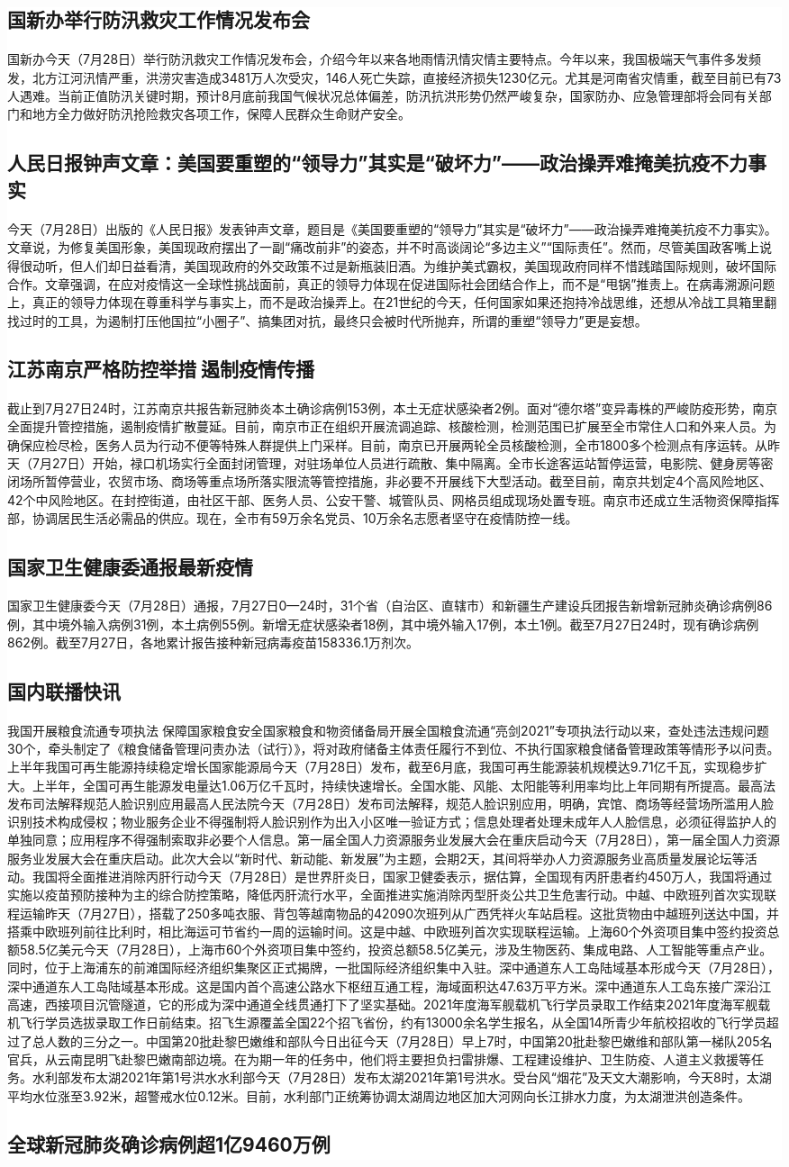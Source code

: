 
## 国新办举行防汛救灾工作情况发布会


国新办今天（7月28日）举行防汛救灾工作情况发布会，介绍今年以来各地雨情汛情灾情主要特点。今年以来，我国极端天气事件多发频发，北方江河汛情严重，洪涝灾害造成3481万人次受灾，146人死亡失踪，直接经济损失1230亿元。尤其是河南省灾情重，截至目前已有73人遇难。当前正值防汛关键时期，预计8月底前我国气候状况总体偏差，防汛抗洪形势仍然严峻复杂，国家防办、应急管理部将会同有关部门和地方全力做好防汛抢险救灾各项工作，保障人民群众生命财产安全。


## 人民日报钟声文章：美国要重塑的“领导力”其实是“破坏力”——政治操弄难掩美抗疫不力事实


今天（7月28日）出版的《人民日报》发表钟声文章，题目是《美国要重塑的“领导力”其实是“破坏力”——政治操弄难掩美抗疫不力事实》。文章说，为修复美国形象，美国现政府摆出了一副“痛改前非”的姿态，并不时高谈阔论“多边主义”“国际责任”。然而，尽管美国政客嘴上说得很动听，但人们却日益看清，美国现政府的外交政策不过是新瓶装旧酒。为维护美式霸权，美国现政府同样不惜践踏国际规则，破坏国际合作。文章强调，在应对疫情这一全球性挑战面前，真正的领导力体现在促进国际社会团结合作上，而不是“甩锅”推责上。在病毒溯源问题上，真正的领导力体现在尊重科学与事实上，而不是政治操弄上。在21世纪的今天，任何国家如果还抱持冷战思维，还想从冷战工具箱里翻找过时的工具，为遏制打压他国拉“小圈子”、搞集团对抗，最终只会被时代所抛弃，所谓的重塑“领导力”更是妄想。


## 江苏南京严格防控举措 遏制疫情传播


截止到7月27日24时，江苏南京共报告新冠肺炎本土确诊病例153例，本土无症状感染者2例。面对“德尔塔”变异毒株的严峻防疫形势，南京全面提升管控措施，遏制疫情扩散蔓延。目前，南京市正在组织开展流调追踪、核酸检测，检测范围已扩展至全市常住人口和外来人员。为确保应检尽检，医务人员为行动不便等特殊人群提供上门采样。目前，南京已开展两轮全员核酸检测，全市1800多个检测点有序运转。从昨天（7月27日）开始，禄口机场实行全面封闭管理，对驻场单位人员进行疏散、集中隔离。全市长途客运站暂停运营，电影院、健身房等密闭场所暂停营业，农贸市场、商场等重点场所落实限流等管控措施，非必要不开展线下大型活动。截至目前，南京共划定4个高风险地区、42个中风险地区。在封控街道，由社区干部、医务人员、公安干警、城管队员、网格员组成现场处置专班。南京市还成立生活物资保障指挥部，协调居民生活必需品的供应。现在，全市有59万余名党员、10万余名志愿者坚守在疫情防控一线。


## 国家卫生健康委通报最新疫情


国家卫生健康委今天（7月28日）通报，7月27日0—24时，31个省（自治区、直辖市）和新疆生产建设兵团报告新增新冠肺炎确诊病例86例，其中境外输入病例31例，本土病例55例。新增无症状感染者18例，其中境外输入17例，本土1例。截至7月27日24时，现有确诊病例862例。截至7月27日，各地累计报告接种新冠病毒疫苗158336.1万剂次。


## 国内联播快讯


我国开展粮食流通专项执法 保障国家粮食安全国家粮食和物资储备局开展全国粮食流通“亮剑2021”专项执法行动以来，查处违法违规问题30个，牵头制定了《粮食储备管理问责办法（试行）》，将对政府储备主体责任履行不到位、不执行国家粮食储备管理政策等情形予以问责。上半年我国可再生能源持续稳定增长国家能源局今天（7月28日）发布，截至6月底，我国可再生能源装机规模达9.71亿千瓦，实现稳步扩大。上半年，全国可再生能源发电量达1.06万亿千瓦时，持续快速增长。全国水能、风能、太阳能等利用率均比上年同期有所提高。最高法发布司法解释规范人脸识别应用最高人民法院今天（7月28日）发布司法解释，规范人脸识别应用，明确，宾馆、商场等经营场所滥用人脸识别技术构成侵权；物业服务企业不得强制将人脸识别作为出入小区唯一验证方式；信息处理者处理未成年人人脸信息，必须征得监护人的单独同意；应用程序不得强制索取非必要个人信息。第一届全国人力资源服务业发展大会在重庆启动今天（7月28日），第一届全国人力资源服务业发展大会在重庆启动。此次大会以“新时代、新动能、新发展”为主题，会期2天，其间将举办人力资源服务业高质量发展论坛等活动。我国将全面推进消除丙肝行动今天（7月28日）是世界肝炎日，国家卫健委表示，据估算，全国现有丙肝患者约450万人，我国将通过实施以疫苗预防接种为主的综合防控策略，降低丙肝流行水平，全面推进实施消除丙型肝炎公共卫生危害行动。中越、中欧班列首次实现联程运输昨天（7月27日），搭载了250多吨衣服、背包等越南物品的42090次班列从广西凭祥火车站启程。这批货物由中越班列送达中国，并搭乘中欧班列前往比利时，相比海运可节省约一周的运输时间。这是中越、中欧班列首次实现联程运输。上海60个外资项目集中签约投资总额58.5亿美元今天（7月28日），上海市60个外资项目集中签约，投资总额58.5亿美元，涉及生物医药、集成电路、人工智能等重点产业。同时，位于上海浦东的前滩国际经济组织集聚区正式揭牌，一批国际经济组织集中入驻。深中通道东人工岛陆域基本形成今天（7月28日），深中通道东人工岛陆域基本形成。这是国内首个高速公路水下枢纽互通工程，海域面积达47.63万平方米。深中通道东人工岛东接广深沿江高速，西接项目沉管隧道，它的形成为深中通道全线贯通打下了坚实基础。2021年度海军舰载机飞行学员录取工作结束2021年度海军舰载机飞行学员选拔录取工作日前结束。招飞生源覆盖全国22个招飞省份，约有13000余名学生报名，从全国14所青少年航校招收的飞行学员超过了总人数的三分之一。中国第20批赴黎巴嫩维和部队今日出征今天（7月28日）早上7时，中国第20批赴黎巴嫩维和部队第一梯队205名官兵，从云南昆明飞赴黎巴嫩南部边境。在为期一年的任务中，他们将主要担负扫雷排爆、工程建设维护、卫生防疫、人道主义救援等任务。水利部发布太湖2021年第1号洪水水利部今天（7月28日）发布太湖2021年第1号洪水。受台风“烟花”及天文大潮影响，今天8时，太湖平均水位涨至3.92米，超警戒水位0.12米。目前，水利部门正统筹协调太湖周边地区加大河网向长江排水力度，为太湖泄洪创造条件。


## 全球新冠肺炎确诊病例超1亿9460万例
